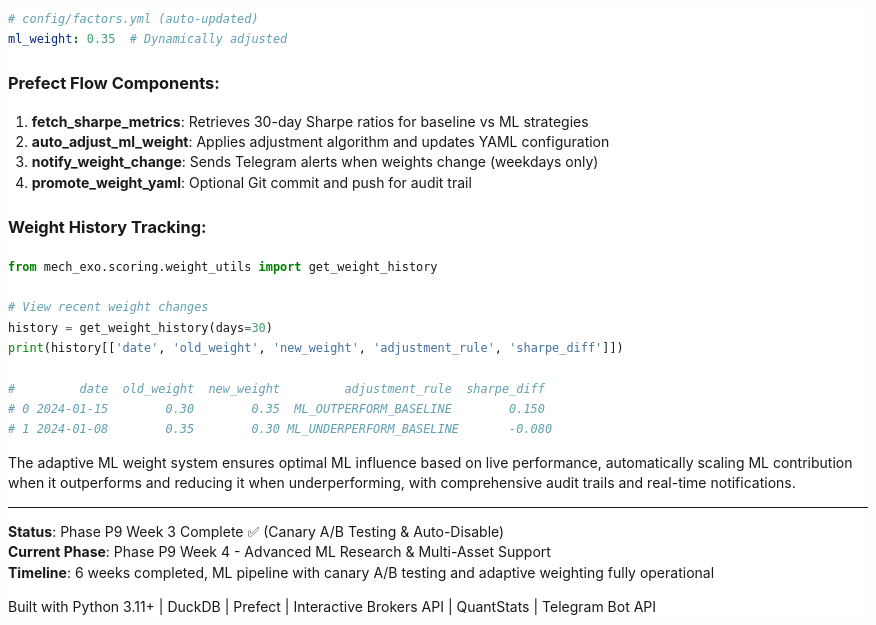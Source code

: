 ```yaml
# config/factors.yml (auto-updated)
ml_weight: 0.35  # Dynamically adjusted
```

### Prefect Flow Components:
1. **fetch_sharpe_metrics**: Retrieves 30-day Sharpe ratios for baseline vs ML strategies
2. **auto_adjust_ml_weight**: Applies adjustment algorithm and updates YAML configuration
3. **notify_weight_change**: Sends Telegram alerts when weights change (weekdays only)
4. **promote_weight_yaml**: Optional Git commit and push for audit trail

### Weight History Tracking:
```python
from mech_exo.scoring.weight_utils import get_weight_history

# View recent weight changes
history = get_weight_history(days=30)
print(history[['date', 'old_weight', 'new_weight', 'adjustment_rule', 'sharpe_diff']])

#         date  old_weight  new_weight         adjustment_rule  sharpe_diff
# 0 2024-01-15        0.30        0.35  ML_OUTPERFORM_BASELINE        0.150
# 1 2024-01-08        0.35        0.30 ML_UNDERPERFORM_BASELINE       -0.080
```

The adaptive ML weight system ensures optimal ML influence based on live performance, automatically scaling ML contribution when it outperforms and reducing it when underperforming, with comprehensive audit trails and real-time notifications.

---

**Status**: Phase P9 Week 3 Complete ✅ (Canary A/B Testing & Auto-Disable)  
**Current Phase**: Phase P9 Week 4 - Advanced ML Research & Multi-Asset Support  
**Timeline**: 6 weeks completed, ML pipeline with canary A/B testing and adaptive weighting fully operational

Built with Python 3.11+ | DuckDB | Prefect | Interactive Brokers API | QuantStats | Telegram Bot API